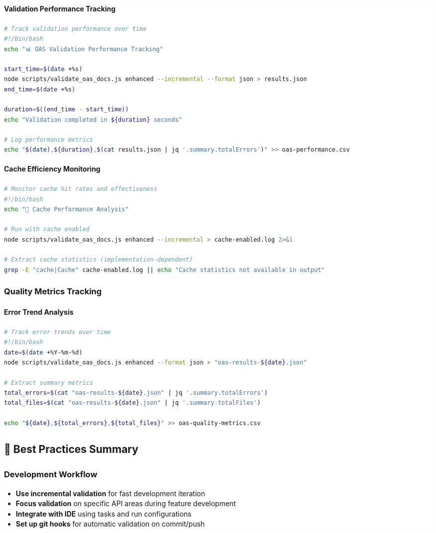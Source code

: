 #### Validation Performance Tracking

```bash
# Track validation performance over time
#!/bin/bash
echo "📊 OAS Validation Performance Tracking"

start_time=$(date +%s)
node scripts/validate_oas_docs.js enhanced --incremental --format json > results.json
end_time=$(date +%s)

duration=$((end_time - start_time))
echo "Validation completed in ${duration} seconds"

# Log performance metrics
echo "$(date),${duration},$(cat results.json | jq '.summary.totalErrors')" >> oas-performance.csv
```

#### Cache Efficiency Monitoring

```bash
# Monitor cache hit rates and effectiveness
#!/bin/bash
echo "🎯 Cache Performance Analysis"

# Run with cache enabled
node scripts/validate_oas_docs.js enhanced --incremental > cache-enabled.log 2>&1

# Extract cache statistics (implementation-dependent)
grep -E "cache|Cache" cache-enabled.log || echo "Cache statistics not available in output"
```

### **Quality Metrics Tracking**

#### Error Trend Analysis

```bash
# Track error trends over time
#!/bin/bash
date=$(date +%Y-%m-%d)
node scripts/validate_oas_docs.js enhanced --format json > "oas-results-${date}.json"

# Extract summary metrics
total_errors=$(cat "oas-results-${date}.json" | jq '.summary.totalErrors')
total_files=$(cat "oas-results-${date}.json" | jq '.summary.totalFiles')

echo "${date},${total_errors},${total_files}" >> oas-quality-metrics.csv
```

## 🎯 **Best Practices Summary**

### **Development Workflow**
- **Use incremental validation** for fast development iteration
- **Focus validation** on specific API areas during feature development
- **Integrate with IDE** using tasks and run configurations
- **Set up git hooks** for automatic validation on commit/push
